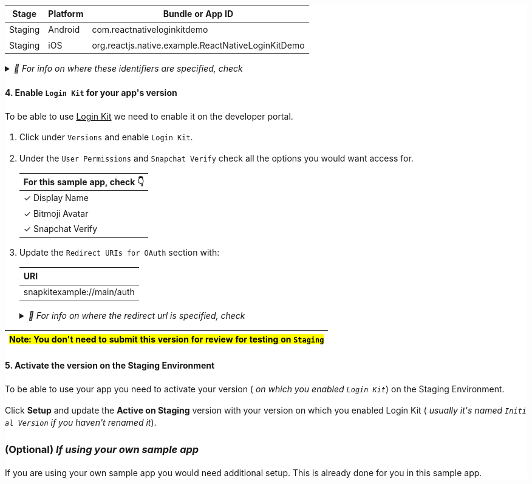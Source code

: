 | Stage   | Platform | Bundle or App ID                                   |
| ------- | -------- | -------------------------------------------------- |
| Staging | Android  | com.reactnativeloginkitdemo                        |
| Staging | iOS      | org.reactjs.native.example.ReactNativeLoginKitDemo |

<details><summary markdown="span">
    <i>💁 For info on where these identifiers are specified, check</i>
  </summary></details>

#### 4. Enable `Login Kit` for your app's version

To be able to use [Login Kit](https://kit.snapchat.com/login-kit) we need to enable it on the developer portal.

1. Click under `Versions` and enable `Login Kit`.
<p>

2. Under the `User Permissions` and `Snapchat Verify` check all the options you would want access for.

   | For this sample app, check 👇 |
   | ----------------------------- |
   | ✓ Display Name                |
   | ✓ Bitmoji Avatar              |
   | ✓ Snapchat Verify             |

<p>

3. Update the `Redirect URIs for OAuth` section with:

   | URI                        |
   | -------------------------- |
   | snapkitexample://main/auth |

   <details><summary markdown="span">
       <i>💁 For info on where the redirect url is specified, check</i>
     </summary></details>

| <mark> Note: You don't need to submit this version for review for testing on `Staging` </mark> |
| ---------------------------------------------------------------------------------------------- |

#### 5. Activate the version on the Staging Environment

To be able to use your app you need to activate your version (<i> on which you enabled `Login Kit`</i>) on the Staging Environment.

Click **Setup** and update the **Active on Staging** version with your version on which you enabled Login Kit (<i> usually it's named `Initial Version` if you haven't renamed it</i>).

### (Optional) _If using your own sample app_

If you are using your own sample app you would need additional setup. This is already done for you in this sample app.
